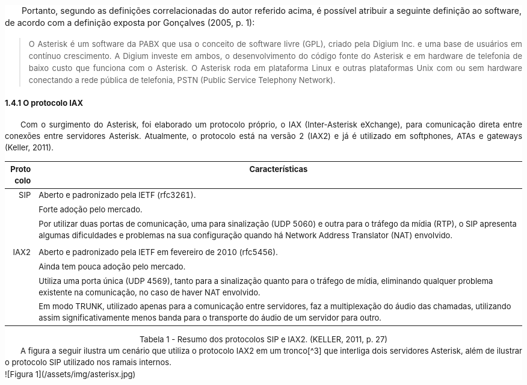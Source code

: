 &emsp;&emsp;Portanto, segundo as definições correlacionadas do autor referido acima, é possível atribuir a seguinte definição ao software, de acordo com a definição exposta por Gonçalves (2005, p. 1):</div>  

><font size="2"><div style="text-align: justify"> O Asterisk é um software da PABX que usa o conceito de software livre (GPL), criado pela Digium Inc. e uma base de usuários em contínuo crescimento. A Digium investe em ambos, o desenvolvimento do código fonte do Asterisk e em hardware de telefonia de baixo custo que funciona com o Asterisk. O Asterisk roda em plataforma Linux e outras plataformas Unix com ou sem hardware conectando a rede pública de telefonia, PSTN (Public Service Telephony Network).</div>

#### 1.4.1 O protocolo IAX

<div style="text-align: justify">
&emsp;&emsp;Com o surgimento do Asterisk, foi elaborado um protocolo próprio, o IAX (Inter-Asterisk eXchange), para comunicação direta entre conexões entre servidores Asterisk. Atualmente, o protocolo está na versão 2 (IAX2) e já é utilizado em softphones, ATAs e gateways (Keller, 2011).</div>

| Protocolo | Características |
| --------: | --------------- |
|    SIP       | Aberto e padronizado pela IETF (rfc3261).                 |
|           | Forte adoção pelo mercado.                |
|           | Por utilizar duas portas de comunicação, uma para sinalização (UDP 5060) e outra para o tráfego da mídia (RTP), o SIP apresenta algumas dificuldades e problemas na sua configuração quando há Network Address Translator (NAT) envolvido.                |
|           |                 |
|  IAX2         | Aberto e padronizado pela IETF em fevereiro de 2010 (rfc5456).                |
|           | Ainda tem pouca adoção pelo mercado.                |
|           | Utiliza uma porta única (UDP 4569), tanto para a sinalização quanto para o tráfego de mídia, eliminando qualquer problema existente na comunicação, no caso de haver NAT envolvido.                |
|           | Em modo TRUNK, utilizado apenas para a comunicação entre servidores, faz a multiplexação do áudio das chamadas, utilizando assim significativamente menos banda para o transporte do áudio de um servidor para outro.              |

<div style="text-align: center">Tabela 1 - Resumo dos protocolos SIP e IAX2. (KELLER, 2011, p. 27)</div>

<div style="text-align: justify">
&emsp;&emsp;A figura a seguir ilustra um cenário que utiliza o protocolo IAX2 em um tronco[^3] que interliga dois servidores Asterisk, além de ilustrar o protocolo SIP utilizado nos ramais internos.</div>  
![Figura 1](/assets/img/asterisx.jpg)

[^1]: Estudante do Curso Técnico em Manutenção e Suporte em Informática do Instituo Federal de Educação, Ciência e Tecnologia Sul-rio-grandense, Campus Camaquã. E-mail: contato@dowilliam.com.
[^2]: Professor Orientador do Instituto Federal de Educação, Ciência e Tecnologia Sul-rio-grandense, campus Camaquã. Mestre em Engenharia Elétrica pela Pontifícia Universidade Católica do Rio Grande do Sul PUCRS, 2005 e Bacharel em Ciências da Computação pela Universidade Católica de Pelotas UCPEL, 2002. E-mail: k****o@ifsul.edu.br.
